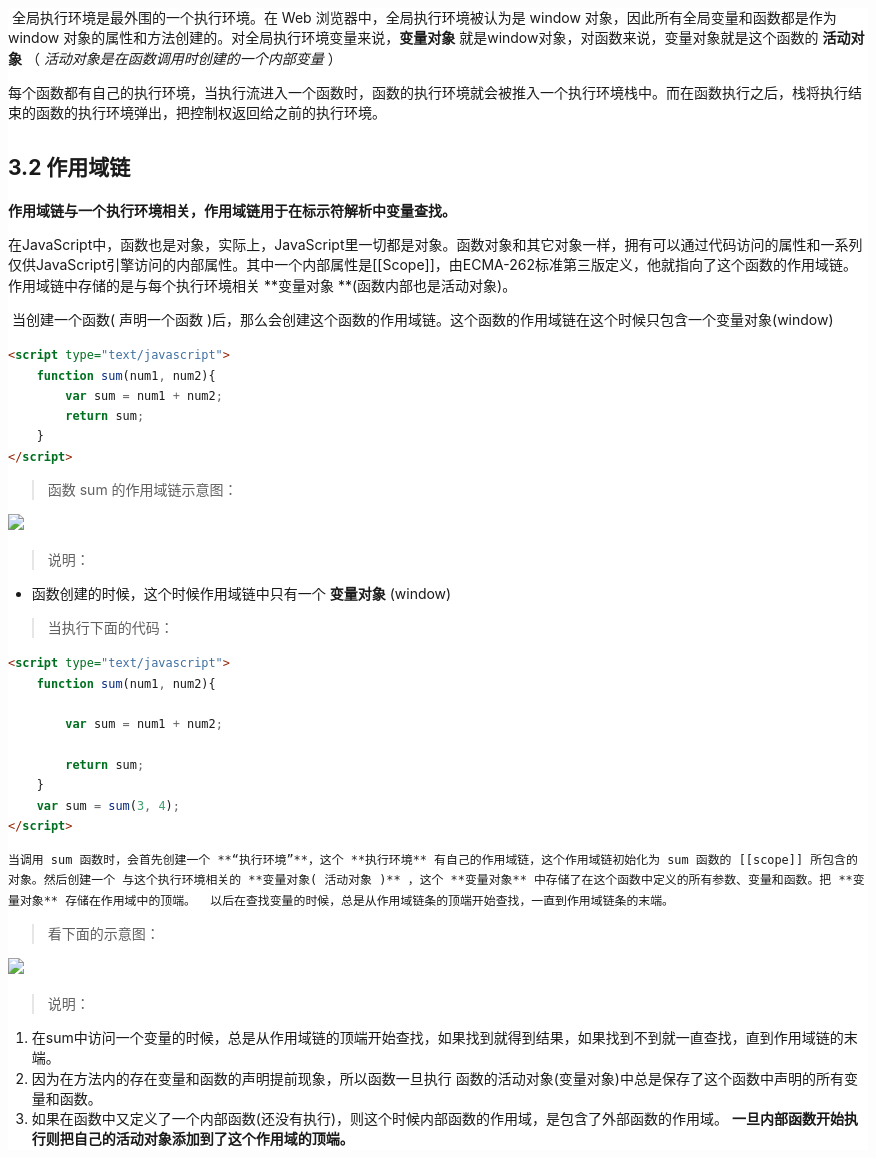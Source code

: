 ​	全局执行环境是最外围的一个执行环境。在 Web 浏览器中，全局执行环境被认为是 window 对象，因此所有全局变量和函数都是作为 window 对象的属性和方法创建的。对全局执行环境变量来说，**变量对象** 就是window对象，对函数来说，变量对象就是这个函数的  **活动对象** （ *活动对象是在函数调用时创建的一个内部变量*  ）

​	每个函数都有自己的执行环境，当执行流进入一个函数时，函数的执行环境就会被推入一个执行环境栈中。而在函数执行之后，栈将执行结束的函数的执行环境弹出，把控制权返回给之前的执行环境。

## 3.2	作用域链

​	**作用域链与一个执行环境相关，作用域链用于在标示符解析中变量查找。**

​	在JavaScript中，函数也是对象，实际上，JavaScript里一切都是对象。函数对象和其它对象一样，拥有可以通过代码访问的属性和一系列仅供JavaScript引擎访问的内部属性。其中一个内部属性是[[Scope]]，由ECMA-262标准第三版定义，他就指向了这个函数的作用域链。作用域链中存储的是与每个执行环境相关   **变量对象 **(函数内部也是活动对象)。

​	当创建一个函数( 声明一个函数 )后，那么会创建这个函数的作用域链。这个函数的作用域链在这个时候只包含一个变量对象(window)

```html
<script type="text/javascript">
	function sum(num1, num2){
		var sum = num1 + num2;
		return sum;
	}
</script>
```

> 函数 sum 的作用域链示意图：

![](http://o7cqr8cfk.bkt.clouddn.com/public/16-11-11/19437930.jpg)

> 说明：

- 函数创建的时候，这个时候作用域链中只有一个 **变量对象** (window)

> 当执行下面的代码：

```html
<script type="text/javascript">
	function sum(num1, num2){
      	
		var sum = num1 + num2;
      	
		return sum;
	}
  	var sum = sum(3, 4);
</script>
```

 	当调用 sum 函数时，会首先创建一个 **“执行环境”**，这个 **执行环境** 有自己的作用域链，这个作用域链初始化为 sum 函数的 [[scope]] 所包含的对象。然后创建一个 与这个执行环境相关的 **变量对象( 活动对象 )** ，这个 **变量对象** 中存储了在这个函数中定义的所有参数、变量和函数。把 **变量对象** 存储在作用域中的顶端。  以后在查找变量的时候，总是从作用域链条的顶端开始查找，一直到作用域链条的末端。

> 看下面的示意图：

![](http://o7cqr8cfk.bkt.clouddn.com/public/16-11-11/31917762.jpg)

> 说明：

1. 在sum中访问一个变量的时候，总是从作用域链的顶端开始查找，如果找到就得到结果，如果找到不到就一直查找，直到作用域链的末端。
2. 因为在方法内的存在变量和函数的声明提前现象，所以函数一旦执行 函数的活动对象(变量对象)中总是保存了这个函数中声明的所有变量和函数。
3. 如果在函数中又定义了一个内部函数(还没有执行)，则这个时候内部函数的作用域，是包含了外部函数的作用域。  **一旦内部函数开始执行则把自己的活动对象添加到了这个作用域的顶端。**
